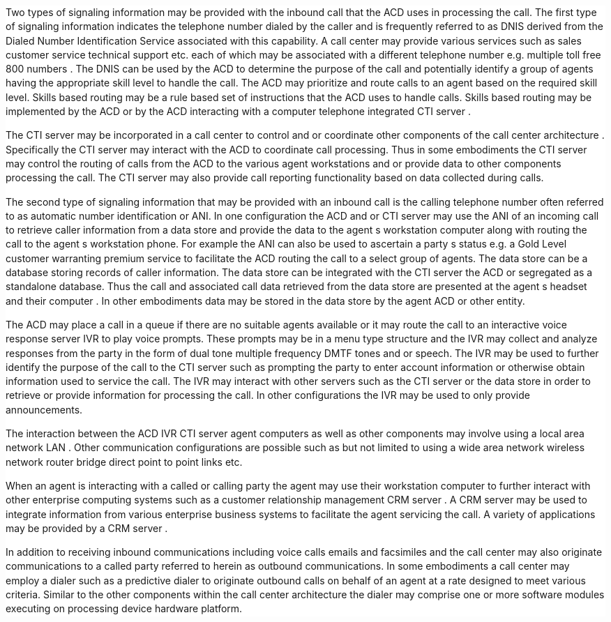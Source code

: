 Two types of signaling information may be provided with the inbound call that the ACD uses in processing the call. The first type of signaling information indicates the telephone number dialed by the caller and is frequently referred to as DNIS derived from the Dialed Number Identification Service associated with this capability. A call center may provide various services such as sales customer service technical support etc. each of which may be associated with a different telephone number e.g. multiple toll free 800 numbers . The DNIS can be used by the ACD to determine the purpose of the call and potentially identify a group of agents having the appropriate skill level to handle the call. The ACD may prioritize and route calls to an agent based on the required skill level. Skills based routing may be a rule based set of instructions that the ACD uses to handle calls. Skills based routing may be implemented by the ACD or by the ACD interacting with a computer telephone integrated CTI server .

The CTI server may be incorporated in a call center to control and or coordinate other components of the call center architecture . Specifically the CTI server may interact with the ACD to coordinate call processing. Thus in some embodiments the CTI server may control the routing of calls from the ACD to the various agent workstations and or provide data to other components processing the call. The CTI server may also provide call reporting functionality based on data collected during calls.

The second type of signaling information that may be provided with an inbound call is the calling telephone number often referred to as automatic number identification or ANI. In one configuration the ACD and or CTI server may use the ANI of an incoming call to retrieve caller information from a data store and provide the data to the agent s workstation computer along with routing the call to the agent s workstation phone. For example the ANI can also be used to ascertain a party s status e.g. a Gold Level customer warranting premium service to facilitate the ACD routing the call to a select group of agents. The data store can be a database storing records of caller information. The data store can be integrated with the CTI server the ACD or segregated as a standalone database. Thus the call and associated call data retrieved from the data store are presented at the agent s headset and their computer . In other embodiments data may be stored in the data store by the agent ACD or other entity.

The ACD may place a call in a queue if there are no suitable agents available or it may route the call to an interactive voice response server IVR to play voice prompts. These prompts may be in a menu type structure and the IVR may collect and analyze responses from the party in the form of dual tone multiple frequency DMTF tones and or speech. The IVR may be used to further identify the purpose of the call to the CTI server such as prompting the party to enter account information or otherwise obtain information used to service the call. The IVR may interact with other servers such as the CTI server or the data store in order to retrieve or provide information for processing the call. In other configurations the IVR may be used to only provide announcements.

The interaction between the ACD IVR CTI server agent computers as well as other components may involve using a local area network LAN . Other communication configurations are possible such as but not limited to using a wide area network wireless network router bridge direct point to point links etc.

When an agent is interacting with a called or calling party the agent may use their workstation computer to further interact with other enterprise computing systems such as a customer relationship management CRM server . A CRM server may be used to integrate information from various enterprise business systems to facilitate the agent servicing the call. A variety of applications may be provided by a CRM server .

In addition to receiving inbound communications including voice calls emails and facsimiles and the call center may also originate communications to a called party referred to herein as outbound communications. In some embodiments a call center may employ a dialer such as a predictive dialer to originate outbound calls on behalf of an agent at a rate designed to meet various criteria. Similar to the other components within the call center architecture the dialer may comprise one or more software modules executing on processing device hardware platform.
